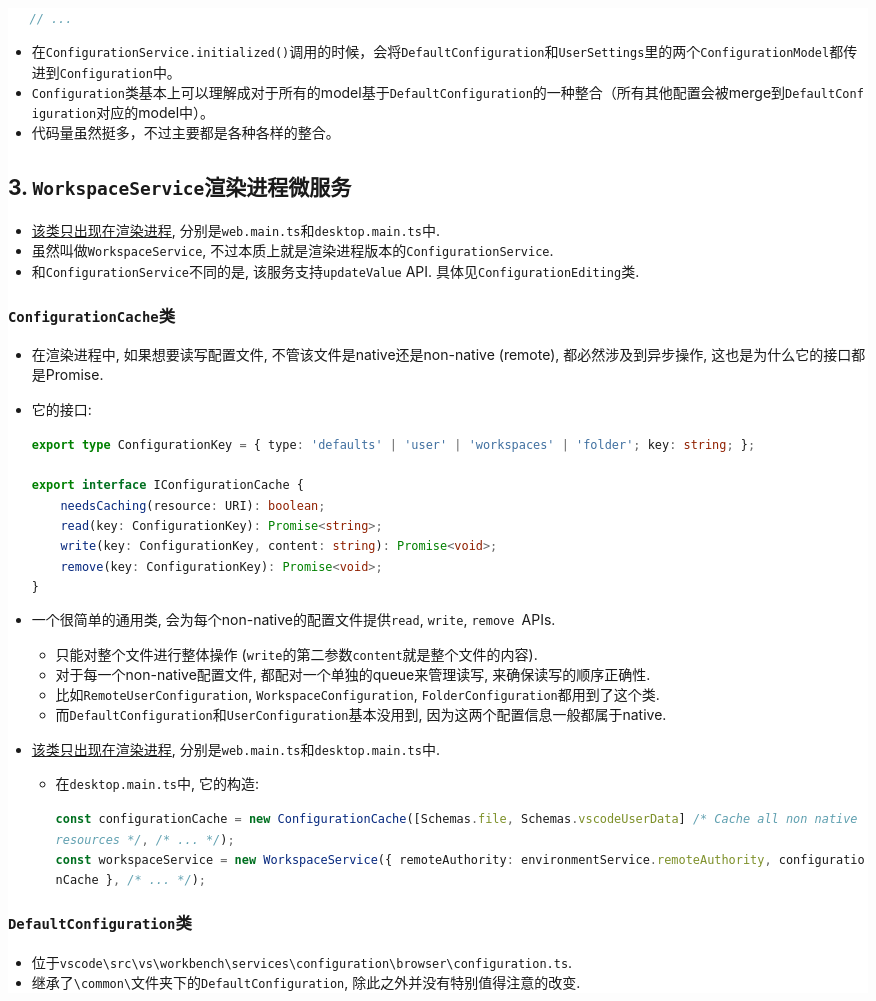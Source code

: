 ```ts
   // ...
```

- 在`ConfigurationService.initialized()`调用的时候，会将`DefaultConfiguration`和`UserSettings`里的两个`ConfigurationModel`都传进到`Configuration`中。
- `Configuration`类基本上可以理解成对于所有的model基于`DefaultConfiguration`的一种整合（所有其他配置会被merge到`DefaultConfiguration`对应的model中）。
- 代码量虽然挺多，不过主要都是各种各样的整合。

## 3. `WorkspaceService`渲染进程微服务

* <u>该类只出现在渲染进程</u>, 分别是`web.main.ts`和`desktop.main.ts`中.
* 虽然叫做`WorkspaceService`, 不过本质上就是渲染进程版本的`ConfigurationService`.
* 和`ConfigurationService`不同的是, 该服务支持`updateValue` API. 具体见`ConfigurationEditing`类.

### `ConfigurationCache`类

* 在渲染进程中, 如果想要读写配置文件, 不管该文件是native还是non-native (remote), 都必然涉及到异步操作, 这也是为什么它的接口都是Promise.

* 它的接口:

    ```ts
    export type ConfigurationKey = { type: 'defaults' | 'user' | 'workspaces' | 'folder'; key: string; };
    
    export interface IConfigurationCache {
        needsCaching(resource: URI): boolean;
        read(key: ConfigurationKey): Promise<string>;
        write(key: ConfigurationKey, content: string): Promise<void>;
        remove(key: ConfigurationKey): Promise<void>;
    }
    ```

* 一个很简单的通用类, 会为每个non-native的配置文件提供`read`, `write`, `remove `APIs. 

    * 只能对整个文件进行整体操作 (`write`的第二参数`content`就是整个文件的内容).
    * 对于每一个non-native配置文件, 都配对一个单独的queue来管理读写, 来确保读写的顺序正确性.
    * 比如`RemoteUserConfiguration`, `WorkspaceConfiguration`, `FolderConfiguration`都用到了这个类.
    * 而`DefaultConfiguration`和`UserConfiguration`基本没用到, 因为这两个配置信息一般都属于native.

* <u>该类只出现在渲染进程</u>, 分别是`web.main.ts`和`desktop.main.ts`中.

    * 在`desktop.main.ts`中, 它的构造:

        ```ts
        const configurationCache = new ConfigurationCache([Schemas.file, Schemas.vscodeUserData] /* Cache all non native resources */, /* ... */);
        const workspaceService = new WorkspaceService({ remoteAuthority: environmentService.remoteAuthority, configurationCache }, /* ... */);
        ```

### `DefaultConfiguration`类

* 位于`vscode\src\vs\workbench\services\configuration\browser\configuration.ts`.
* 继承了`\common\`文件夹下的`DefaultConfiguration`, 除此之外并没有特别值得注意的改变.
